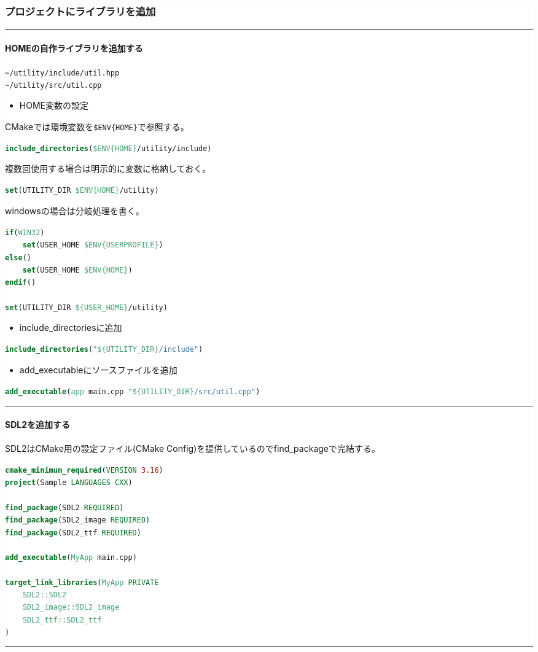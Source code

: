 
### プロジェクトにライブラリを追加 <a id="external" data-name="ライブラリの追加"></a>

---

#### HOMEの自作ライブラリを追加する

```bash
~/utility/include/util.hpp
~/utility/src/util.cpp
```

- HOME変数の設定

CMakeでは環境変数を`$ENV{HOME}`で参照する。

```cmake
include_directories($ENV{HOME}/utility/include)
```

複数回使用する場合は明示的に変数に格納しておく。
```cmake
set(UTILITY_DIR $ENV{HOME}/utility)
```

windowsの場合は分岐処理を書く。

```cmake
if(WIN32)
    set(USER_HOME $ENV{USERPROFILE})
else()
    set(USER_HOME $ENV{HOME})
endif()

set(UTILITY_DIR ${USER_HOME}/utility)
```

- include_directoriesに追加

```cmake
include_directories("${UTILITY_DIR}/include")
```

- add_executableにソースファイルを追加

```cmake
add_executable(app main.cpp "${UTILITY_DIR}/src/util.cpp")
```

---

#### SDL2を追加する
SDL2はCMake用の設定ファイル(CMake Config)を提供しているのでfind_packageで完結する。

```cmake
cmake_minimum_required(VERSION 3.16)
project(Sample LANGUAGES CXX)

find_package(SDL2 REQUIRED)
find_package(SDL2_image REQUIRED)
find_package(SDL2_ttf REQUIRED)

add_executable(MyApp main.cpp)

target_link_libraries(MyApp PRIVATE
    SDL2::SDL2
    SDL2_image::SDL2_image
    SDL2_ttf::SDL2_ttf
)
```

---